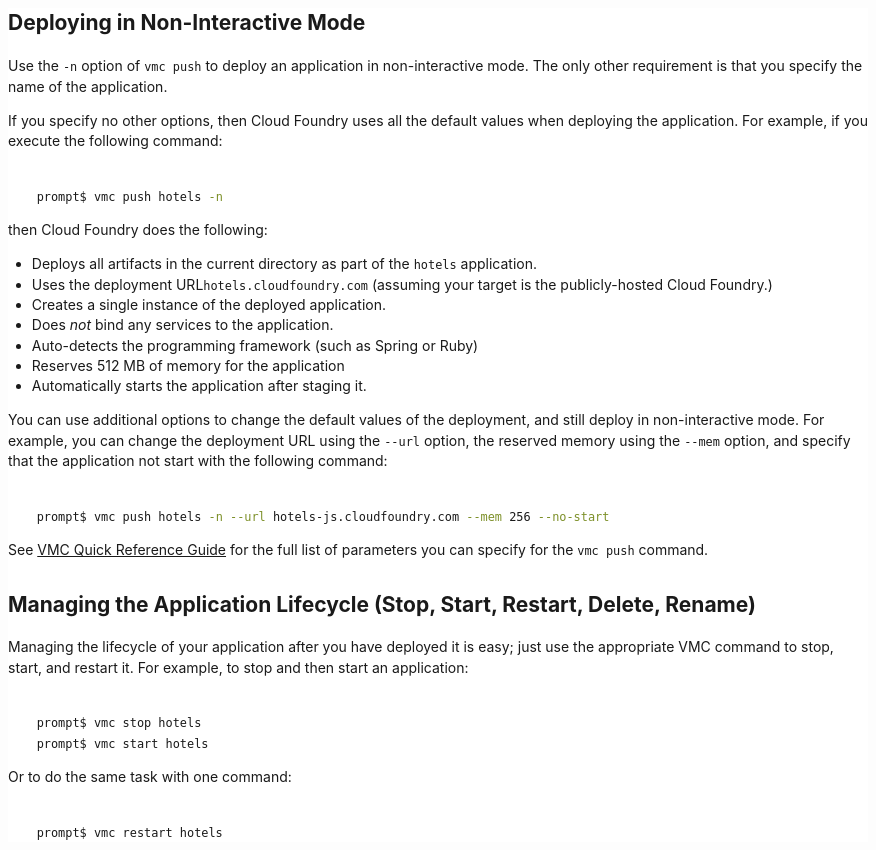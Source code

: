 ## Deploying in Non-Interactive Mode

Use the `-n` option of `vmc push` to deploy an application in non-interactive mode.   The only other requirement is that you specify the name of the application.

If you specify no other options, then Cloud Foundry uses all the default values when deploying the application.  For example, if you execute the following command:

```bash

    prompt$ vmc push hotels -n

```

then Cloud Foundry does the following:

+ Deploys all artifacts in the current directory as part of the `hotels` application.
+ Uses the deployment URL`hotels.cloudfoundry.com` (assuming your target is the publicly-hosted Cloud Foundry.)
+ Creates a single instance of the deployed application.
+ Does *not* bind any services to the application.
+ Auto-detects the programming framework (such as Spring or Ruby)
+ Reserves 512 MB of memory for the application
+ Automatically starts the application after staging it.

You can use additional options to change the default values of the deployment, and still deploy in non-interactive mode.  For example, you can change the deployment URL using the `--url` option, the reserved memory using the `--mem` option, and specify that the application not start with the following command:

```bash

    prompt$ vmc push hotels -n --url hotels-js.cloudfoundry.com --mem 256 --no-start

```

See [VMC Quick Reference Guide](/tools/vmc/vmc-quick-ref.html#deploying-applications) for the full list of parameters you can specify for the `vmc push` command.

## Managing the Application Lifecycle (Stop, Start, Restart, Delete, Rename)

Managing the lifecycle of your application after you have deployed it is easy; just use the appropriate VMC command to stop, start, and restart it.  For example, to stop and then start an application:

```bash

    prompt$ vmc stop hotels
    prompt$ vmc start hotels

```

Or to do the same task with one command:

```bash

    prompt$ vmc restart hotels

```
